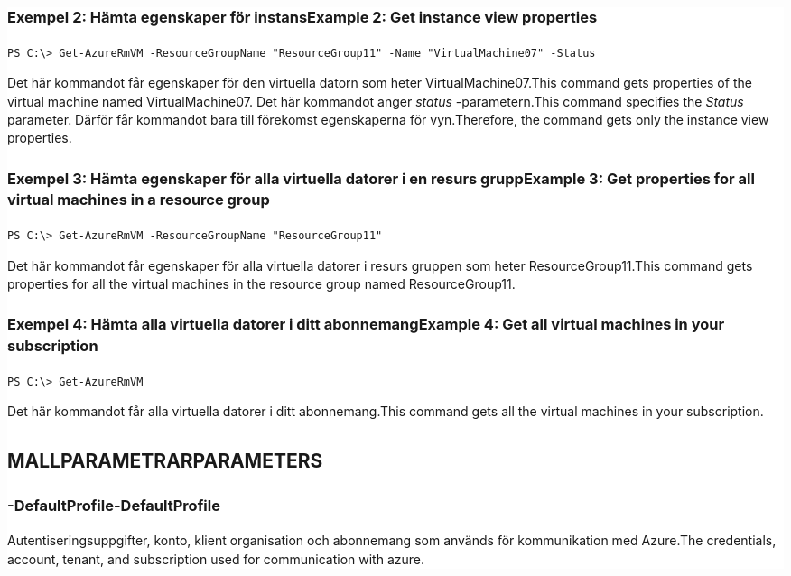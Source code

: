 ### <span data-ttu-id="04730-117">Exempel 2: Hämta egenskaper för instans</span><span class="sxs-lookup"><span data-stu-id="04730-117">Example 2: Get instance view properties</span></span>
```
PS C:\> Get-AzureRmVM -ResourceGroupName "ResourceGroup11" -Name "VirtualMachine07" -Status
```

<span data-ttu-id="04730-118">Det här kommandot får egenskaper för den virtuella datorn som heter VirtualMachine07.</span><span class="sxs-lookup"><span data-stu-id="04730-118">This command gets properties of the virtual machine named VirtualMachine07.</span></span>
<span data-ttu-id="04730-119">Det här kommandot anger *status* -parametern.</span><span class="sxs-lookup"><span data-stu-id="04730-119">This command specifies the *Status* parameter.</span></span>
<span data-ttu-id="04730-120">Därför får kommandot bara till förekomst egenskaperna för vyn.</span><span class="sxs-lookup"><span data-stu-id="04730-120">Therefore, the command gets only the instance view properties.</span></span>

### <span data-ttu-id="04730-121">Exempel 3: Hämta egenskaper för alla virtuella datorer i en resurs grupp</span><span class="sxs-lookup"><span data-stu-id="04730-121">Example 3: Get properties for all virtual machines in a resource group</span></span>
```
PS C:\> Get-AzureRmVM -ResourceGroupName "ResourceGroup11"
```

<span data-ttu-id="04730-122">Det här kommandot får egenskaper för alla virtuella datorer i resurs gruppen som heter ResourceGroup11.</span><span class="sxs-lookup"><span data-stu-id="04730-122">This command gets properties for all the virtual machines in the resource group named ResourceGroup11.</span></span>

### <span data-ttu-id="04730-123">Exempel 4: Hämta alla virtuella datorer i ditt abonnemang</span><span class="sxs-lookup"><span data-stu-id="04730-123">Example 4: Get all virtual machines in your subscription</span></span>
```
PS C:\> Get-AzureRmVM
```

<span data-ttu-id="04730-124">Det här kommandot får alla virtuella datorer i ditt abonnemang.</span><span class="sxs-lookup"><span data-stu-id="04730-124">This command gets all the virtual machines in your subscription.</span></span>

## <span data-ttu-id="04730-125">MALLPARAMETRAR</span><span class="sxs-lookup"><span data-stu-id="04730-125">PARAMETERS</span></span>

### <span data-ttu-id="04730-126">-DefaultProfile</span><span class="sxs-lookup"><span data-stu-id="04730-126">-DefaultProfile</span></span>
<span data-ttu-id="04730-127">Autentiseringsuppgifter, konto, klient organisation och abonnemang som används för kommunikation med Azure.</span><span class="sxs-lookup"><span data-stu-id="04730-127">The credentials, account, tenant, and subscription used for communication with azure.</span></span>
